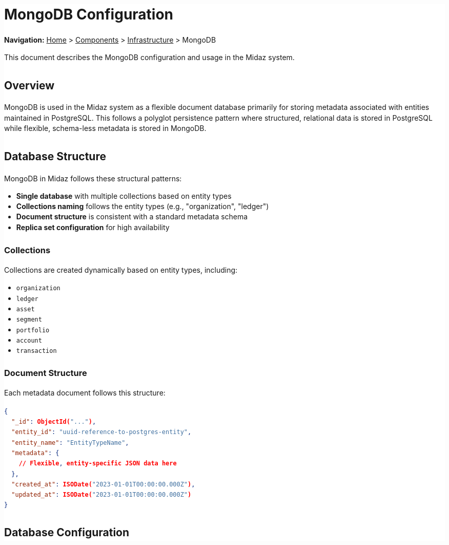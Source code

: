 # MongoDB Configuration

**Navigation:** [Home](../../) > [Components](../) > [Infrastructure](./) > MongoDB

This document describes the MongoDB configuration and usage in the Midaz system.

## Overview

MongoDB is used in the Midaz system as a flexible document database primarily for storing metadata associated with entities maintained in PostgreSQL. This follows a polyglot persistence pattern where structured, relational data is stored in PostgreSQL while flexible, schema-less metadata is stored in MongoDB.

## Database Structure

MongoDB in Midaz follows these structural patterns:

- **Single database** with multiple collections based on entity types
- **Collections naming** follows the entity types (e.g., "organization", "ledger")
- **Document structure** is consistent with a standard metadata schema
- **Replica set configuration** for high availability

### Collections

Collections are created dynamically based on entity types, including:
- `organization`
- `ledger`
- `asset`
- `segment`
- `portfolio`
- `account`
- `transaction`

### Document Structure

Each metadata document follows this structure:

```json
{
  "_id": ObjectId("..."),
  "entity_id": "uuid-reference-to-postgres-entity",
  "entity_name": "EntityTypeName",
  "metadata": {
    // Flexible, entity-specific JSON data here
  },
  "created_at": ISODate("2023-01-01T00:00:00.000Z"),
  "updated_at": ISODate("2023-01-01T00:00:00.000Z")
}
```

## Database Configuration
